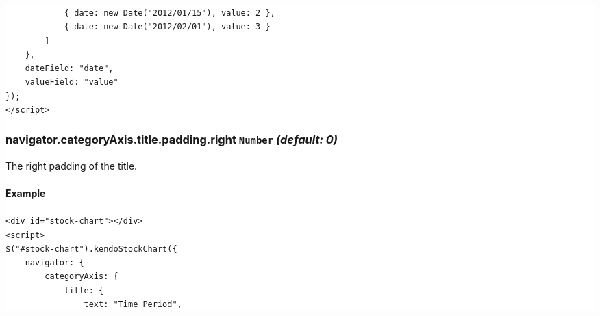                 { date: new Date("2012/01/15"), value: 2 },
                { date: new Date("2012/02/01"), value: 3 }
            ]
        },
        dateField: "date",
        valueField: "value"
    });
    </script>

### navigator.categoryAxis.title.padding.right `Number` *(default: 0)*

The right padding of the title.

#### Example

    <div id="stock-chart"></div>
    <script>
    $("#stock-chart").kendoStockChart({
        navigator: {
            categoryAxis: {
                title: {
                    text: "Time Period",
